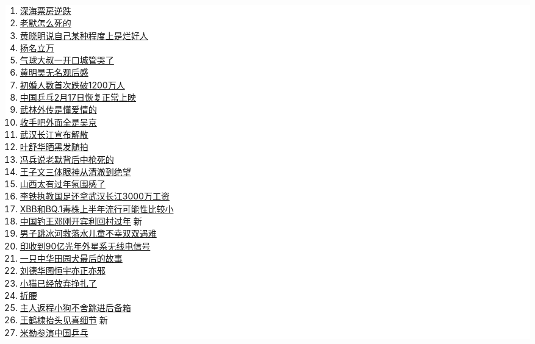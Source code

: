 1. [深海票房逆跌](https://s.weibo.com//weibo?q=%23%E6%B7%B1%E6%B5%B7%E7%A5%A8%E6%88%BF%E9%80%86%E8%B7%8C%23&t=31&band_rank=11&Refer=top)
1. [老默怎么死的](https://s.weibo.com//weibo?q=%E8%80%81%E9%BB%98%E6%80%8E%E4%B9%88%E6%AD%BB%E7%9A%84&t=31&band_rank=12&Refer=top)
1. [黄晓明说自己某种程度上是烂好人](https://s.weibo.com//weibo?q=%23%E9%BB%84%E6%99%93%E6%98%8E%E8%AF%B4%E8%87%AA%E5%B7%B1%E6%9F%90%E7%A7%8D%E7%A8%8B%E5%BA%A6%E4%B8%8A%E6%98%AF%E7%83%82%E5%A5%BD%E4%BA%BA%23&t=31&band_rank=13&Refer=top)
1. [扬名立万](https://s.weibo.com//weibo?q=%E6%89%AC%E5%90%8D%E7%AB%8B%E4%B8%87&t=31&band_rank=14&Refer=top)
1. [气球大叔一开口城管哭了](https://s.weibo.com//weibo?q=%23%E6%B0%94%E7%90%83%E5%A4%A7%E5%8F%94%E4%B8%80%E5%BC%80%E5%8F%A3%E5%9F%8E%E7%AE%A1%E5%93%AD%E4%BA%86%23&t=31&band_rank=15&Refer=top)
1. [黄明昊无名观后感](https://s.weibo.com//weibo?q=%23%E9%BB%84%E6%98%8E%E6%98%8A%E6%97%A0%E5%90%8D%E8%A7%82%E5%90%8E%E6%84%9F%23&t=31&band_rank=16&Refer=top)
1. [初婚人数首次跌破1200万人](https://s.weibo.com//weibo?q=%23%E5%88%9D%E5%A9%9A%E4%BA%BA%E6%95%B0%E9%A6%96%E6%AC%A1%E8%B7%8C%E7%A0%B41200%E4%B8%87%E4%BA%BA%23&t=31&band_rank=17&Refer=top)
1. [中国乒乓2月17日恢复正常上映](https://s.weibo.com//weibo?q=%23%E4%B8%AD%E5%9B%BD%E4%B9%92%E4%B9%932%E6%9C%8817%E6%97%A5%E6%81%A2%E5%A4%8D%E6%AD%A3%E5%B8%B8%E4%B8%8A%E6%98%A0%23&t=31&band_rank=18&Refer=top)
1. [武林外传是懂爱情的](https://s.weibo.com//weibo?q=%23%E6%AD%A6%E6%9E%97%E5%A4%96%E4%BC%A0%E6%98%AF%E6%87%82%E7%88%B1%E6%83%85%E7%9A%84%23&t=31&band_rank=19&Refer=top)
1. [收手吧外面全是吴京](https://s.weibo.com//weibo?q=%23%E6%94%B6%E6%89%8B%E5%90%A7%E5%A4%96%E9%9D%A2%E5%85%A8%E6%98%AF%E5%90%B4%E4%BA%AC%23&t=31&band_rank=21&Refer=top)
1. [武汉长江宣布解散](https://s.weibo.com//weibo?q=%23%E6%AD%A6%E6%B1%89%E9%95%BF%E6%B1%9F%E5%AE%A3%E5%B8%83%E8%A7%A3%E6%95%A3%23&t=31&band_rank=22&Refer=top)
1. [叶舒华晒黑发随拍](https://s.weibo.com//weibo?q=%23%E5%8F%B6%E8%88%92%E5%8D%8E%E6%99%92%E9%BB%91%E5%8F%91%E9%9A%8F%E6%8B%8D%23&t=31&band_rank=24&Refer=top)
1. [冯兵说老默背后中枪死的](https://s.weibo.com//weibo?q=%23%E5%86%AF%E5%85%B5%E8%AF%B4%E8%80%81%E9%BB%98%E8%83%8C%E5%90%8E%E4%B8%AD%E6%9E%AA%E6%AD%BB%E7%9A%84%23&t=31&band_rank=25&Refer=top)
1. [王子文三体眼神从清澈到绝望](https://s.weibo.com//weibo?q=%23%E7%8E%8B%E5%AD%90%E6%96%87%E4%B8%89%E4%BD%93%E7%9C%BC%E7%A5%9E%E4%BB%8E%E6%B8%85%E6%BE%88%E5%88%B0%E7%BB%9D%E6%9C%9B%23&t=31&band_rank=26&Refer=top)
1. [山西太有过年氛围感了](https://s.weibo.com//weibo?q=%23%E5%B1%B1%E8%A5%BF%E5%A4%AA%E6%9C%89%E8%BF%87%E5%B9%B4%E6%B0%9B%E5%9B%B4%E6%84%9F%E4%BA%86%23&t=31&band_rank=28&Refer=top)
1. [李铁执教国足还拿武汉长江3000万工资](https://s.weibo.com//weibo?q=%23%E6%9D%8E%E9%93%81%E6%89%A7%E6%95%99%E5%9B%BD%E8%B6%B3%E8%BF%98%E6%8B%BF%E6%AD%A6%E6%B1%89%E9%95%BF%E6%B1%9F3000%E4%B8%87%E5%B7%A5%E8%B5%84%23&t=31&band_rank=29&Refer=top)
1. [XBB和BQ.1毒株上半年流行可能性比较小](https://s.weibo.com//weibo?q=%23XBB%E5%92%8CBQ.1%E6%AF%92%E6%A0%AA%E4%B8%8A%E5%8D%8A%E5%B9%B4%E6%B5%81%E8%A1%8C%E5%8F%AF%E8%83%BD%E6%80%A7%E6%AF%94%E8%BE%83%E5%B0%8F%23&t=31&band_rank=30&Refer=top)
1. [中国钓王邓刚开宾利回村过年](https://s.weibo.com//weibo?q=%23%E4%B8%AD%E5%9B%BD%E9%92%93%E7%8E%8B%E9%82%93%E5%88%9A%E5%BC%80%E5%AE%BE%E5%88%A9%E5%9B%9E%E6%9D%91%E8%BF%87%E5%B9%B4%23&t=31&band_rank=31&Refer=top)
   新
1. [男子跳冰河救落水儿童不幸双双遇难](https://s.weibo.com//weibo?q=%23%E7%94%B7%E5%AD%90%E8%B7%B3%E5%86%B0%E6%B2%B3%E6%95%91%E8%90%BD%E6%B0%B4%E5%84%BF%E7%AB%A5%E4%B8%8D%E5%B9%B8%E5%8F%8C%E5%8F%8C%E9%81%87%E9%9A%BE%23&t=31&band_rank=32&Refer=top)
1. [印收到90亿光年外星系无线电信号](https://s.weibo.com//weibo?q=%23%E5%8D%B0%E6%94%B6%E5%88%B090%E4%BA%BF%E5%85%89%E5%B9%B4%E5%A4%96%E6%98%9F%E7%B3%BB%E6%97%A0%E7%BA%BF%E7%94%B5%E4%BF%A1%E5%8F%B7%23&t=31&band_rank=33&Refer=top)
1. [一只中华田园犬最后的故事](https://s.weibo.com//weibo?q=%23%E4%B8%80%E5%8F%AA%E4%B8%AD%E5%8D%8E%E7%94%B0%E5%9B%AD%E7%8A%AC%E6%9C%80%E5%90%8E%E7%9A%84%E6%95%85%E4%BA%8B%23&t=31&band_rank=34&Refer=top)
1. [刘德华图恒宇亦正亦邪](https://s.weibo.com//weibo?q=%23%E5%88%98%E5%BE%B7%E5%8D%8E%E5%9B%BE%E6%81%92%E5%AE%87%E4%BA%A6%E6%AD%A3%E4%BA%A6%E9%82%AA%23&t=31&band_rank=35&Refer=top)
1. [小猫已经放弃挣扎了](https://s.weibo.com//weibo?q=%23%E5%B0%8F%E7%8C%AB%E5%B7%B2%E7%BB%8F%E6%94%BE%E5%BC%83%E6%8C%A3%E6%89%8E%E4%BA%86%23&t=31&band_rank=36&Refer=top)
1. [折腰](https://s.weibo.com//weibo?q=%E6%8A%98%E8%85%B0&t=31&band_rank=38&Refer=top)
1. [主人返程小狗不舍跳进后备箱](https://s.weibo.com//weibo?q=%23%E4%B8%BB%E4%BA%BA%E8%BF%94%E7%A8%8B%E5%B0%8F%E7%8B%97%E4%B8%8D%E8%88%8D%E8%B7%B3%E8%BF%9B%E5%90%8E%E5%A4%87%E7%AE%B1%23&t=31&band_rank=40&Refer=top)
1. [王鹤棣抬头见喜细节](https://s.weibo.com//weibo?q=%23%E7%8E%8B%E9%B9%A4%E6%A3%A3%E6%8A%AC%E5%A4%B4%E8%A7%81%E5%96%9C%E7%BB%86%E8%8A%82%23&t=31&band_rank=41&Refer=top)
   新
1. [米勒参演中国乒乓](https://s.weibo.com//weibo?q=%23%E7%B1%B3%E5%8B%92%E5%8F%82%E6%BC%94%E4%B8%AD%E5%9B%BD%E4%B9%92%E4%B9%93%23&t=31&band_rank=42&Refer=top)